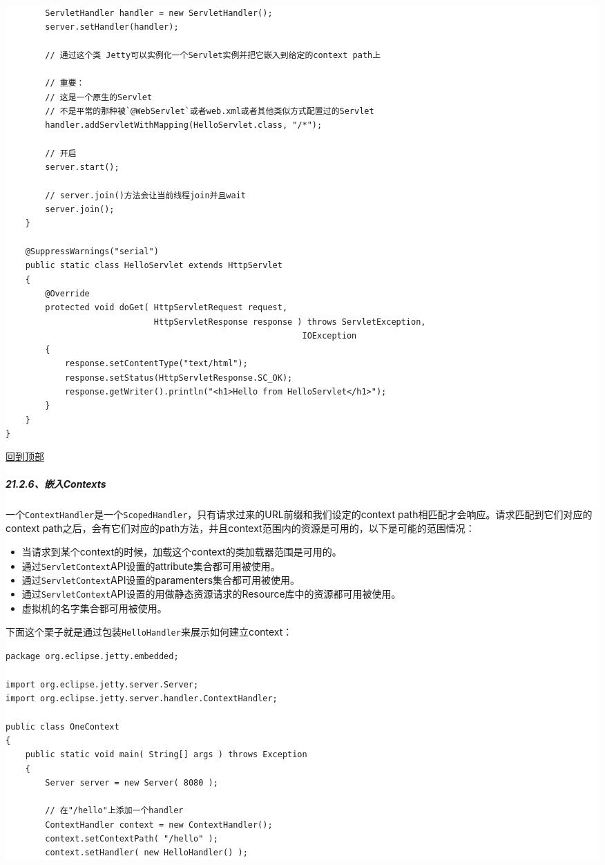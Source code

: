 ```
        ServletHandler handler = new ServletHandler();
        server.setHandler(handler);

        // 通过这个类 Jetty可以实例化一个Servlet实例并把它嵌入到给定的context path上

        // 重要：
        // 这是一个原生的Servlet
        // 不是平常的那种被`@WebServlet`或者web.xml或者其他类似方式配置过的Servlet
        handler.addServletWithMapping(HelloServlet.class, "/*");

        // 开启
        server.start();

        // server.join()方法会让当前线程join并且wait
        server.join();
    }

    @SuppressWarnings("serial")
    public static class HelloServlet extends HttpServlet
    {
        @Override
        protected void doGet( HttpServletRequest request,
                              HttpServletResponse response ) throws ServletException,
                                                            IOException
        {
            response.setContentType("text/html");
            response.setStatus(HttpServletResponse.SC_OK);
            response.getWriter().println("<h1>Hello from HelloServlet</h1>");
        }
    }
}
```

[回到顶部](#top)
<br>

<span id="2126嵌入contexts"></span>
##### 21.2.6、嵌入Contexts

一个`ContextHandler`是一个`ScopedHandler`，只有请求过来的URL前缀和我们设定的context path相匹配才会响应。请求匹配到它们对应的context path之后，会有它们对应的path方法，并且context范围内的资源是可用的，以下是可能的范围情况：

- 当请求到某个context的时候，加载这个context的类加载器范围是可用的。
- 通过`ServletContext`API设置的attribute集合都可用被使用。
- 通过`ServletContext`API设置的paramenters集合都可用被使用。
- 通过`ServletContext`API设置的用做静态资源请求的Resource库中的资源都可用被使用。
- 虚拟机的名字集合都可用被使用。

下面这个栗子就是通过包装`HelloHandler`来展示如何建立context：

```
package org.eclipse.jetty.embedded;

import org.eclipse.jetty.server.Server;
import org.eclipse.jetty.server.handler.ContextHandler;

public class OneContext
{
    public static void main( String[] args ) throws Exception
    {
        Server server = new Server( 8080 );

        // 在"/hello"上添加一个handler
        ContextHandler context = new ContextHandler();
        context.setContextPath( "/hello" );
        context.setHandler( new HelloHandler() );
```